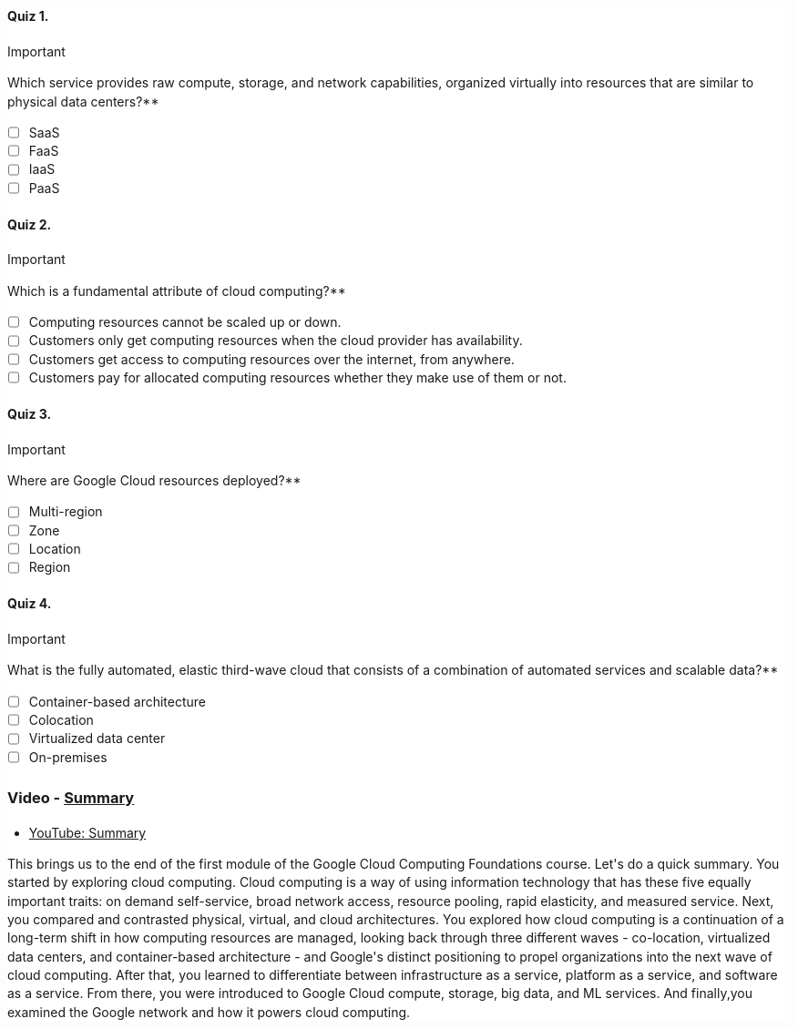 #### Quiz 1.

> [!important]
> Which service provides raw compute, storage, and network capabilities, organized virtually into resources that are similar to physical data centers?**
>
> - [ ] SaaS
> - [ ] FaaS
> - [ ] IaaS
> - [ ] PaaS

#### Quiz 2.

> [!important]
> Which is a fundamental attribute of cloud computing?**
>
> - [ ] Computing resources cannot be scaled up or down.
> - [ ] Customers only get computing resources when the cloud provider has availability.
> - [ ] Customers get access to computing resources over the internet, from anywhere.
> - [ ] Customers pay for allocated computing resources whether they make use of them or not.

#### Quiz 3.

> [!important]
> Where are Google Cloud resources deployed?**
>
> - [ ] Multi-region
> - [ ] Zone
> - [ ] Location
> - [ ] Region

#### Quiz 4.

> [!important]
> What is the fully automated, elastic third-wave cloud that consists of a combination of automated services and scalable data?**
>
> - [ ] Container-based architecture
> - [ ] Colocation
> - [ ] Virtualized data center
> - [ ] On-premises

### Video - [Summary](https://www.cloudskillsboost.google/course_templates/153/video/515733)

- [YouTube: Summary](https://www.youtube.com/watch?v=6EEgqUcRLOc)

This brings us to the end of the first module of the Google Cloud Computing Foundations course. Let's do a quick summary. You started by exploring cloud computing. Cloud computing is a way of using information technology that has these five equally important traits: on demand self-service, broad network access, resource pooling, rapid elasticity, and measured service. Next, you compared and contrasted physical, virtual, and cloud architectures. You explored how cloud computing is a continuation of a long-term shift in how computing resources are managed, looking back through three different waves - co-location, virtualized data centers, and container-based architecture - and Google's distinct positioning to propel organizations into the next wave of cloud computing. After that, you learned to differentiate between infrastructure as a service, platform as a service, and software as a service. From there, you were introduced to Google Cloud compute, storage, big data, and ML services. And finally,you examined the Google network and how it powers cloud computing.
